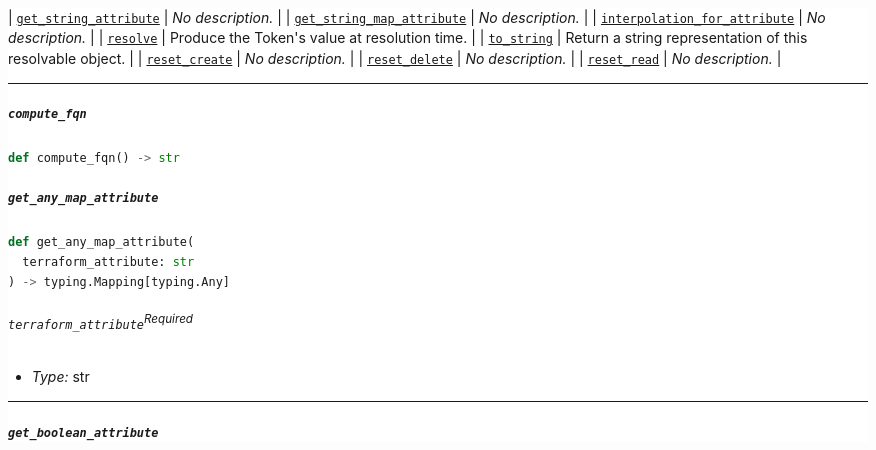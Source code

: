 | <code><a href="#@cdktf/provider-azurerm.sentinelDataConnectorMicrosoftDefenderAdvancedThreatProtection.SentinelDataConnectorMicrosoftDefenderAdvancedThreatProtectionTimeoutsOutputReference.getStringAttribute">get_string_attribute</a></code> | *No description.* |
| <code><a href="#@cdktf/provider-azurerm.sentinelDataConnectorMicrosoftDefenderAdvancedThreatProtection.SentinelDataConnectorMicrosoftDefenderAdvancedThreatProtectionTimeoutsOutputReference.getStringMapAttribute">get_string_map_attribute</a></code> | *No description.* |
| <code><a href="#@cdktf/provider-azurerm.sentinelDataConnectorMicrosoftDefenderAdvancedThreatProtection.SentinelDataConnectorMicrosoftDefenderAdvancedThreatProtectionTimeoutsOutputReference.interpolationForAttribute">interpolation_for_attribute</a></code> | *No description.* |
| <code><a href="#@cdktf/provider-azurerm.sentinelDataConnectorMicrosoftDefenderAdvancedThreatProtection.SentinelDataConnectorMicrosoftDefenderAdvancedThreatProtectionTimeoutsOutputReference.resolve">resolve</a></code> | Produce the Token's value at resolution time. |
| <code><a href="#@cdktf/provider-azurerm.sentinelDataConnectorMicrosoftDefenderAdvancedThreatProtection.SentinelDataConnectorMicrosoftDefenderAdvancedThreatProtectionTimeoutsOutputReference.toString">to_string</a></code> | Return a string representation of this resolvable object. |
| <code><a href="#@cdktf/provider-azurerm.sentinelDataConnectorMicrosoftDefenderAdvancedThreatProtection.SentinelDataConnectorMicrosoftDefenderAdvancedThreatProtectionTimeoutsOutputReference.resetCreate">reset_create</a></code> | *No description.* |
| <code><a href="#@cdktf/provider-azurerm.sentinelDataConnectorMicrosoftDefenderAdvancedThreatProtection.SentinelDataConnectorMicrosoftDefenderAdvancedThreatProtectionTimeoutsOutputReference.resetDelete">reset_delete</a></code> | *No description.* |
| <code><a href="#@cdktf/provider-azurerm.sentinelDataConnectorMicrosoftDefenderAdvancedThreatProtection.SentinelDataConnectorMicrosoftDefenderAdvancedThreatProtectionTimeoutsOutputReference.resetRead">reset_read</a></code> | *No description.* |

---

##### `compute_fqn` <a name="compute_fqn" id="@cdktf/provider-azurerm.sentinelDataConnectorMicrosoftDefenderAdvancedThreatProtection.SentinelDataConnectorMicrosoftDefenderAdvancedThreatProtectionTimeoutsOutputReference.computeFqn"></a>

```python
def compute_fqn() -> str
```

##### `get_any_map_attribute` <a name="get_any_map_attribute" id="@cdktf/provider-azurerm.sentinelDataConnectorMicrosoftDefenderAdvancedThreatProtection.SentinelDataConnectorMicrosoftDefenderAdvancedThreatProtectionTimeoutsOutputReference.getAnyMapAttribute"></a>

```python
def get_any_map_attribute(
  terraform_attribute: str
) -> typing.Mapping[typing.Any]
```

###### `terraform_attribute`<sup>Required</sup> <a name="terraform_attribute" id="@cdktf/provider-azurerm.sentinelDataConnectorMicrosoftDefenderAdvancedThreatProtection.SentinelDataConnectorMicrosoftDefenderAdvancedThreatProtectionTimeoutsOutputReference.getAnyMapAttribute.parameter.terraformAttribute"></a>

- *Type:* str

---

##### `get_boolean_attribute` <a name="get_boolean_attribute" id="@cdktf/provider-azurerm.sentinelDataConnectorMicrosoftDefenderAdvancedThreatProtection.SentinelDataConnectorMicrosoftDefenderAdvancedThreatProtectionTimeoutsOutputReference.getBooleanAttribute"></a>
